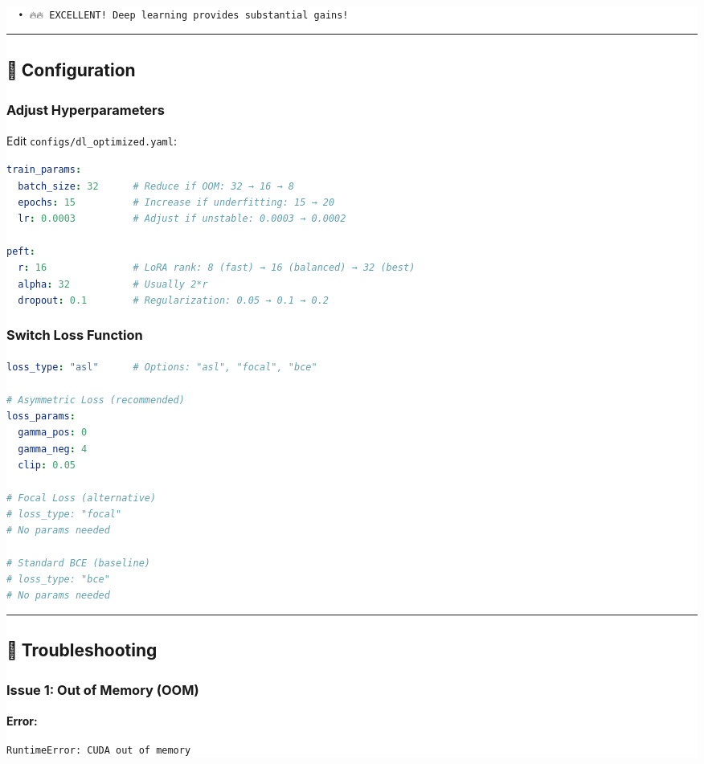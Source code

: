 ```
  • 🔥🔥 EXCELLENT! Deep learning provides substantial gains!
```

---

## 🔧 Configuration

### Adjust Hyperparameters

Edit `configs/dl_optimized.yaml`:

```yaml
train_params:
  batch_size: 32      # Reduce if OOM: 32 → 16 → 8
  epochs: 15          # Increase if underfitting: 15 → 20
  lr: 0.0003          # Adjust if unstable: 0.0003 → 0.0002
  
peft:
  r: 16               # LoRA rank: 8 (fast) → 16 (balanced) → 32 (best)
  alpha: 32           # Usually 2*r
  dropout: 0.1        # Regularization: 0.05 → 0.1 → 0.2
```

### Switch Loss Function

```yaml
loss_type: "asl"      # Options: "asl", "focal", "bce"

# Asymmetric Loss (recommended)
loss_params:
  gamma_pos: 0
  gamma_neg: 4
  clip: 0.05

# Focal Loss (alternative)
# loss_type: "focal"
# No params needed

# Standard BCE (baseline)
# loss_type: "bce"
# No params needed
```

---

## 🐛 Troubleshooting

### Issue 1: Out of Memory (OOM)

**Error:**
```
RuntimeError: CUDA out of memory
```
